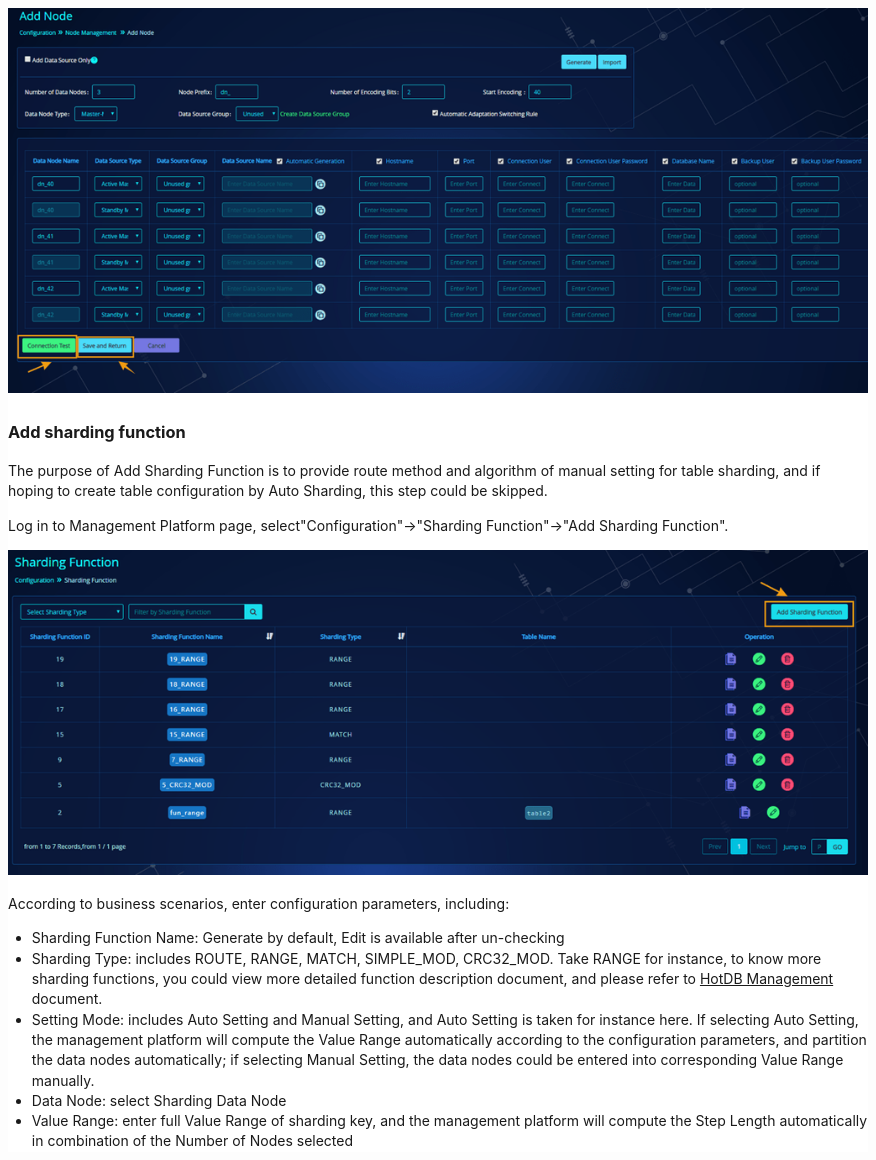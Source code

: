 ![](assets/hotdb-server-standard-operations/image17.png)

### Add sharding function

The purpose of Add Sharding Function is to provide route method and algorithm of manual setting for table sharding, and if hoping to create table configuration by Auto Sharding, this step could be skipped.

Log in to Management Platform page, select"Configuration"->"Sharding Function"->"Add Sharding Function".

![](assets/hotdb-server-standard-operations/image18.png)

According to business scenarios, enter configuration parameters, including:

- Sharding Function Name: Generate by default, Edit is available after un-checking
- Sharding Type: includes ROUTE, RANGE, MATCH, SIMPLE_MOD, CRC32_MOD. Take RANGE for instance, to know more sharding functions, you could view more detailed function description document, and please refer to [HotDB Management](hotdb-management.md) document.
- Setting Mode: includes Auto Setting and Manual Setting, and Auto Setting is taken for instance here. If selecting Auto Setting, the management platform will compute the Value Range automatically according to the configuration parameters, and partition the data nodes automatically; if selecting Manual Setting, the data nodes could be entered into corresponding Value Range manually.
- Data Node: select Sharding Data Node
- Value Range: enter full Value Range of sharding key, and the management platform will compute the Step Length automatically in combination of the Number of Nodes selected
